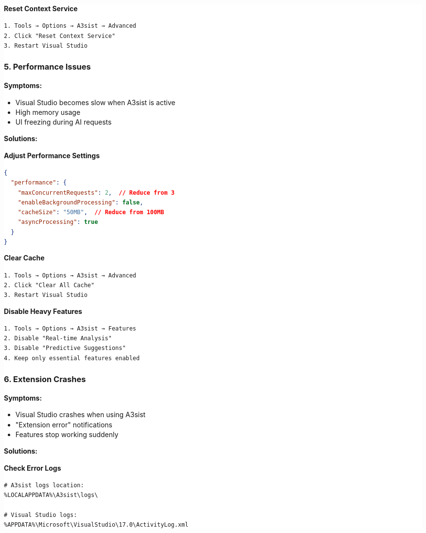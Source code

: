 **Reset Context Service**
```
1. Tools → Options → A3sist → Advanced
2. Click "Reset Context Service"
3. Restart Visual Studio
```

### 5. Performance Issues

**Symptoms:**
- Visual Studio becomes slow when A3sist is active
- High memory usage
- UI freezing during AI requests

**Solutions:**

**Adjust Performance Settings**
```json
{
  "performance": {
    "maxConcurrentRequests": 2,  // Reduce from 3
    "enableBackgroundProcessing": false,
    "cacheSize": "50MB",  // Reduce from 100MB
    "asyncProcessing": true
  }
}
```

**Clear Cache**
```
1. Tools → Options → A3sist → Advanced
2. Click "Clear All Cache"
3. Restart Visual Studio
```

**Disable Heavy Features**
```
1. Tools → Options → A3sist → Features
2. Disable "Real-time Analysis"
3. Disable "Predictive Suggestions"  
4. Keep only essential features enabled
```

### 6. Extension Crashes

**Symptoms:**
- Visual Studio crashes when using A3sist
- "Extension error" notifications
- Features stop working suddenly

**Solutions:**

**Check Error Logs**
```
# A3sist logs location:
%LOCALAPPDATA%\A3sist\logs\

# Visual Studio logs:
%APPDATA%\Microsoft\VisualStudio\17.0\ActivityLog.xml
```
